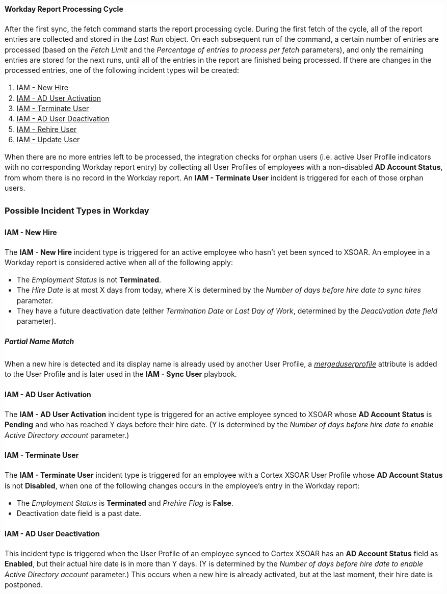 #### Workday Report Processing Cycle
After the first sync, the fetch command starts the report processing cycle. During the first fetch of the cycle, all of the report entries are collected and stored in the *Last Run* object.
On each subsequent run of the command, a certain number of entries are processed (based on the *Fetch Limit* and the *Percentage of entries to process per fetch* parameters), and only the remaining entries are stored for the next runs, until all of the entries in the report are finished being processed. If there are changes in the processed entries, one of the following incident types will be created:
1. [IAM - New Hire](#iam---new-hire)
2. [IAM - AD User Activation](#iam---ad-user-activation) 
3. [IAM - Terminate User](#iam---terminate-user)
4. [IAM - AD User Deactivation](#iam---ad-user-activation)
5. [IAM - Rehire User](#iam---rehire-user)
6. [IAM - Update User](#iam---update-user)

When there are no more entries left to be processed, the integration checks for orphan users (i.e. active User Profile indicators with no corresponding Workday report entry) by collecting all User Profiles of employees with a non-disabled **AD Account Status**, from whom there is no record in the Workday report. An **IAM - Terminate User** incident is triggered for each of those orphan users.

### Possible Incident Types in Workday

#### IAM - New Hire
The **IAM - New Hire** incident type is triggered for an active employee who hasn’t yet been synced to XSOAR.
An employee in a Workday report is considered active when all of the following apply:
- The *Employment Status* is not **Terminated**.
- The *Hire Date* is at most X days from today, where X is determined by the *Number of days before hire date to sync hires* parameter.
- They have a future deactivation date (either *Termination Date* or *Last Day of Work*, determined by the *Deactivation date field* parameter).

##### Partial Name Match
When a new hire is detected and its display name is already used by another User Profile, a [*mergeduserprofile*](#merged-user-profile) attribute is added to the User Profile and is later used in the **IAM - Sync User** playbook.

#### IAM - AD User Activation
The **IAM - AD User Activation** incident type is triggered for an active employee synced to XSOAR whose **AD Account Status** is **Pending** and who has reached Y days before their hire date. (Y is determined by the *Number of days before hire date to enable Active Directory account* parameter.)

#### IAM - Terminate User
The **IAM - Terminate User** incident type is triggered for an employee with a Cortex XSOAR User Profile whose **AD Account Status** is not **Disabled**, when one of the following changes occurs in the employee’s entry in the Workday report:
- The *Employment Status* is **Terminated** and *Prehire Flag* is **False**.
- Deactivation date field is a past date.

#### IAM - AD User Deactivation
This incident type is triggered when the User Profile of an employee synced to Cortex XSOAR has an **AD Account Status** field as **Enabled**, but their actual hire date is in more than Y days. (Y is determined by the *Number of days before hire date to enable Active Directory account* parameter.) This occurs when a new hire is already activated, but at the last moment, their hire date is postponed.
